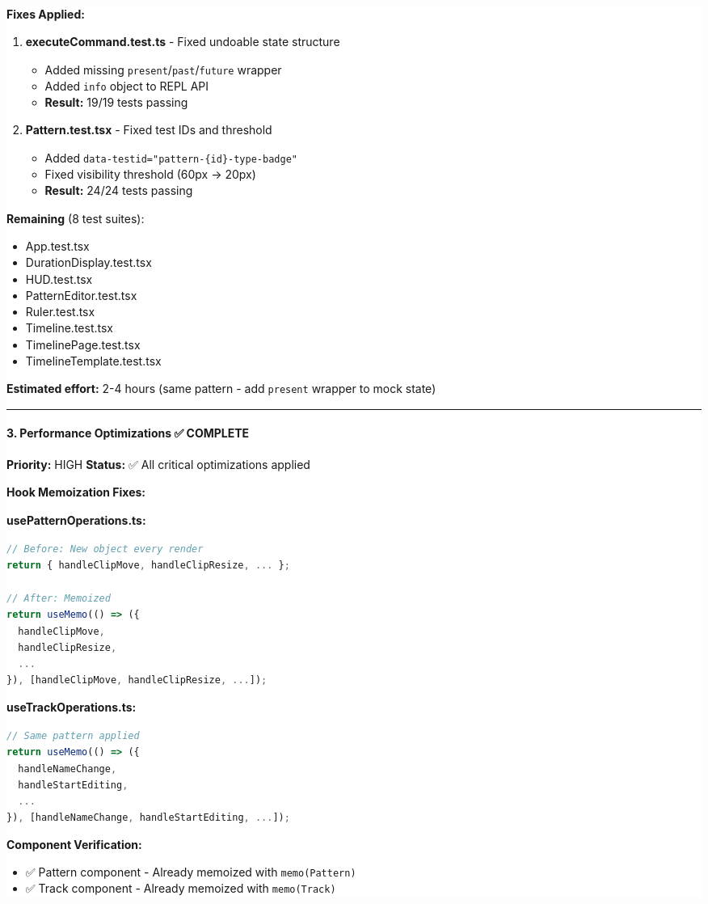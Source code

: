 **Fixes Applied:**
1. **executeCommand.test.ts** - Fixed undoable state structure
   - Added missing `present`/`past`/`future` wrapper
   - Added `info` object to REPL API
   - **Result:** 19/19 tests passing

2. **Pattern.test.tsx** - Fixed test IDs and threshold
   - Added `data-testid="pattern-{id}-type-badge"`
   - Fixed visibility threshold (60px → 20px)
   - **Result:** 24/24 tests passing

**Remaining** (8 test suites):
- App.test.tsx
- DurationDisplay.test.tsx
- HUD.test.tsx
- PatternEditor.test.tsx
- Ruler.test.tsx
- Timeline.test.tsx
- TimelinePage.test.tsx
- TimelineTemplate.test.tsx

**Estimated effort:** 2-4 hours (same pattern - add `present` wrapper to mock state)

---

#### 3. Performance Optimizations ✅ **COMPLETE**
**Priority:** HIGH
**Status:** ✅ All critical optimizations applied

**Hook Memoization Fixes:**

**usePatternOperations.ts:**
```typescript
// Before: New object every render
return { handleClipMove, handleClipResize, ... };

// After: Memoized
return useMemo(() => ({
  handleClipMove,
  handleClipResize,
  ...
}), [handleClipMove, handleClipResize, ...]);
```

**useTrackOperations.ts:**
```typescript
// Same pattern applied
return useMemo(() => ({
  handleNameChange,
  handleStartEditing,
  ...
}), [handleNameChange, handleStartEditing, ...]);
```

**Component Verification:**
- ✅ Pattern component - Already memoized with `memo(Pattern)`
- ✅ Track component - Already memoized with `memo(Track)`
